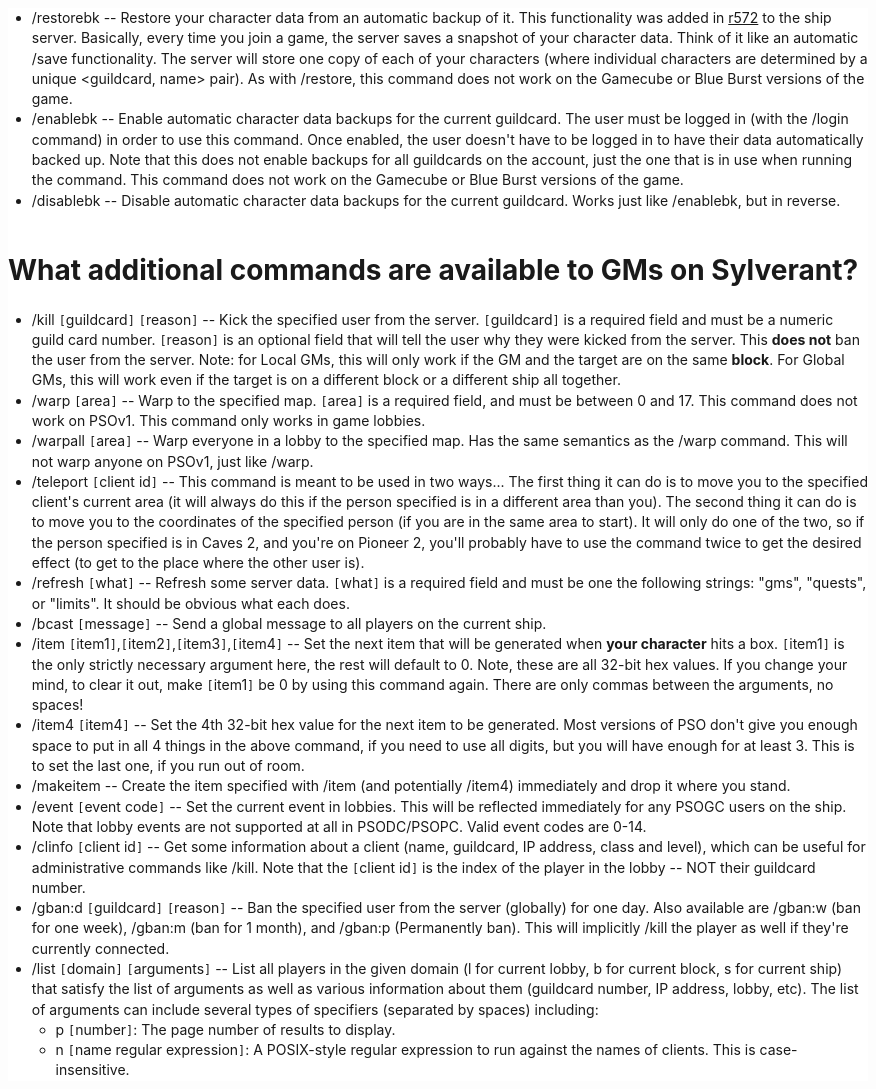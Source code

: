   * /restorebk -- Restore your character data from an automatic backup of it. This functionality was added in [r572](https://code.google.com/p/sylverant/source/detail?r=572) to the ship server. Basically, every time you join a game, the server saves a snapshot of your character data. Think of it like an automatic /save functionality. The server will store one copy of each of your characters (where individual characters are determined by a unique <guildcard, name> pair). As with /restore, this command does not work on the Gamecube or Blue Burst versions of the game.
  * /enablebk -- Enable automatic character data backups for the current guildcard. The user must be logged in (with the /login command) in order to use this command. Once enabled, the user doesn't have to be logged in to have their data automatically backed up. Note that this does not enable backups for all guildcards on the account, just the one that is in use when running the command. This command does not work on the Gamecube or Blue Burst versions of the game.
  * /disablebk -- Disable automatic character data backups for the current guildcard. Works just like /enablebk, but in reverse.

# What additional commands are available to GMs on Sylverant? #
  * /kill `[`guildcard`]` `[`reason`]` -- Kick the specified user from the server. `[`guildcard`]` is a required field and must be a numeric guild card number. `[`reason`]` is an optional field that will tell the user why they were kicked from the server. This **does not** ban the user from the server. Note: for Local GMs, this will only work if the GM and the target are on the same **block**. For Global GMs, this will work even if the target is on a different block or a different ship all together.
  * /warp `[`area`]` -- Warp to the specified map. `[`area`]` is a required field, and must be between 0 and 17. This command does not work on PSOv1. This command only works in game lobbies.
  * /warpall `[`area`]` -- Warp everyone in a lobby to the specified map. Has the same semantics as the /warp command. This will not warp anyone on PSOv1, just like /warp.
  * /teleport `[`client id`]` -- This command is meant to be used in two ways... The first thing it can do is to move you to the specified client's current area (it will always do this if the person specified is in a different area than you). The second thing it can do is to move you to the coordinates of the specified person (if you are in the same area to start). It will only do one of the two, so if the person specified is in Caves 2, and you're on Pioneer 2, you'll probably have to use the command twice to get the desired effect (to get to the place where the other user is).
  * /refresh `[`what`]` -- Refresh some server data. `[`what`]` is a required field and must be one the following strings: "gms", "quests", or "limits". It should be obvious what each does.
  * /bcast `[`message`]` -- Send a global message to all players on the current ship.
  * /item `[`item1`]`,`[`item2`]`,`[`item3`]`,`[`item4`]` -- Set the next item that will be generated when **your character** hits a box. `[`item1`]` is the only strictly necessary argument here, the rest will default to 0. Note, these are all 32-bit hex values. If you change your mind, to clear it out, make `[`item1`]` be 0 by using this command again. There are only commas between the arguments, no spaces!
  * /item4 `[`item4`]` -- Set the 4th 32-bit hex value for the next item to be generated. Most versions of PSO don't give you enough space to put in all 4 things in the above command, if you need to use all digits, but you will have enough for at least 3. This is to set the last one, if you run out of room.
  * /makeitem -- Create the item specified with /item (and potentially /item4) immediately and drop it where you stand.
  * /event `[`event code`]` -- Set the current event in lobbies. This will be reflected immediately for any PSOGC users on the ship. Note that lobby events are not supported at all in PSODC/PSOPC. Valid event codes are 0-14.
  * /clinfo `[`client id`]` -- Get some information about a client (name, guildcard, IP address, class and level), which can be useful for administrative commands like /kill. Note that the `[`client id`]` is the index of the player in the lobby -- NOT their guildcard number.
  * /gban:d `[`guildcard`]` `[`reason`]` -- Ban the specified user from the server (globally) for one day. Also available are /gban:w (ban for one week), /gban:m (ban for 1 month), and /gban:p (Permanently ban). This will implicitly /kill the player as well if they're currently connected.
  * /list `[`domain`]` `[`arguments`]` -- List all players in the given domain (l for current lobby, b for current block, s for current ship) that satisfy the list of arguments as well as various information about them (guildcard number, IP address, lobby, etc). The list of arguments can include several types of specifiers (separated by spaces) including:
    * p `[`number`]`: The page number of results to display.
    * n `[`name regular expression`]`: A POSIX-style regular expression to run against the names of clients. This is case-insensitive.
